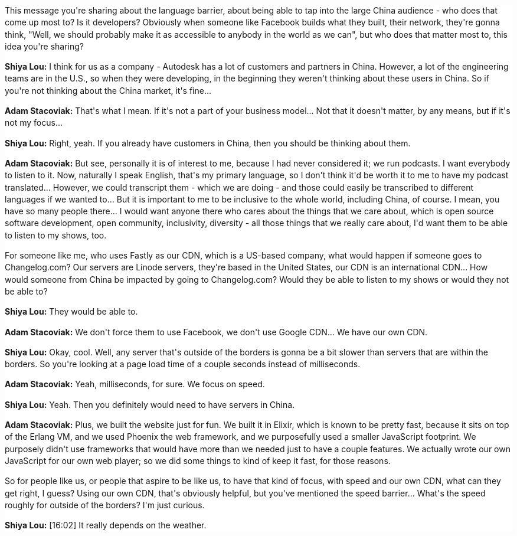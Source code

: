 This message you're sharing about the language barrier, about being able to tap into the large China audience - who does that come up most to? Is it developers? Obviously when someone like Facebook builds what they built, their network, they're gonna think, "Well, we should probably make it as accessible to anybody in the world as we can", but who does that matter most to, this idea you're sharing?

**Shiya Lou:** I think for us as a company - Autodesk has a lot of customers and partners in China. However, a lot of the engineering teams are in the U.S., so when they were developing, in the beginning they weren't thinking about these users in China. So if you're not thinking about the China market, it's fine...

**Adam Stacoviak:** That's what I mean. If it's not a part of your business model... Not that it doesn't matter, by any means, but if it's not my focus...

**Shiya Lou:** Right, yeah. If you already have customers in China, then you should be thinking about them.

**Adam Stacoviak:** But see, personally it is of interest to me, because I had never considered it; we run podcasts. I want everybody to listen to it. Now, naturally I speak English, that's my primary language, so I don't think it'd be worth it to me to have my podcast translated... However, we could transcript them - which we are doing - and those could easily be transcribed to different languages if we wanted to... But it is important to me to be inclusive to the whole world, including China, of course. I mean, you have so many people there... I would want anyone there who cares about the things that we care about, which is open source software development, open community, inclusivity, diversity - all those things that we really care about, I'd want them to be able to listen to my shows, too.

For someone like me, who uses Fastly as our CDN, which is a US-based company, what would happen if someone goes to Changelog.com? Our servers are Linode servers, they're based in the United States, our CDN is an international CDN... How would someone from China be impacted by going to Changelog.com? Would they be able to listen to my shows or would they not be able to?

**Shiya Lou:** They would be able to.

**Adam Stacoviak:** We don't force them to use Facebook, we don't use Google CDN... We have our own CDN.

**Shiya Lou:** Okay, cool. Well, any server that's outside of the borders is gonna be a bit slower than servers that are within the borders. So you're looking at a page load time of a couple seconds instead of milliseconds.

**Adam Stacoviak:** Yeah, milliseconds, for sure. We focus on speed.

**Shiya Lou:** Yeah. Then you definitely would need to have servers in China.

**Adam Stacoviak:** Plus, we built the website just for fun. We built it in Elixir, which is known to be pretty fast, because it sits on top of the Erlang VM, and we used Phoenix the web framework, and we purposefully used a smaller JavaScript footprint. We purposely didn't use frameworks that would have more than we needed just to have a couple features. We actually wrote our own JavaScript for our own web player; so we did some things to kind of keep it fast, for those reasons.

So for people like us, or people that aspire to be like us, to have that kind of focus, with speed and our own CDN, what can they get right, I guess? Using our own CDN, that's obviously helpful, but you've mentioned the speed barrier... What's the speed roughly for outside of the borders? I'm just curious.

**Shiya Lou:** \[16:02\] It really depends on the weather.
